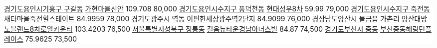   <tr>
    <td><a href="/apt/경기도용인시기흥구구갈동">경기도용인시기흥구 구갈동</a></td>
    <td style="font-weight: bold;"><a href="https://search.naver.com/search.naver?query=구갈동 가현마을신안">가현마을신안</a></td>
    <td>109.708</td>
    <td>80,000</td>
  </tr>

  <tr>
    <td><a href="/apt/경기도용인시수지구풍덕천동">경기도용인시수지구 풍덕천동</a></td>
    <td style="font-weight: bold;"><a href="https://search.naver.com/search.naver?query=풍덕천동 현대성우8차">현대성우8차</a></td>
    <td>59.99</td>
    <td>79,000</td>
  </tr>

  <tr>
    <td><a href="/apt/경기도용인시수지구죽전동">경기도용인시수지구 죽전동</a></td>
    <td style="font-weight: bold;"><a href="https://search.naver.com/search.naver?query=죽전동 새터마을죽전힐스테이트">새터마을죽전힐스테이트</a></td>
    <td>84.9959</td>
    <td>78,000</td>
  </tr>

  <tr>
    <td><a href="/apt/경기도광주시역동">경기도광주시 역동</a></td>
    <td style="font-weight: bold;"><a href="https://search.naver.com/search.naver?query=역동 이편한세상광주역2단지">이편한세상광주역2단지</a></td>
    <td>84.9099</td>
    <td>76,000</td>
  </tr>

  <tr>
    <td><a href="/apt/경상남도양산시물금읍 가촌리">경상남도양산시 물금읍 가촌리</a></td>
    <td style="font-weight: bold;"><a href="https://search.naver.com/search.naver?query=물금읍 가촌리 양산대방노블랜드8차로얄카운티">양산대방노블랜드8차로얄카운티</a></td>
    <td>103.4203</td>
    <td>76,500</td>
  </tr>

  <tr>
    <td><a href="/apt/서울특별시성북구정릉동">서울특별시성북구 정릉동</a></td>
    <td style="font-weight: bold;"><a href="https://search.naver.com/search.naver?query=정릉동 길음뉴타운경남아너스빌">길음뉴타운경남아너스빌</a></td>
    <td>84.87</td>
    <td>74,500</td>
  </tr>

  <tr>
    <td><a href="/apt/경기도부천시중동">경기도부천시 중동</a></td>
    <td style="font-weight: bold;"><a href="https://search.naver.com/search.naver?query=중동 부천중동해링턴플레이스">부천중동해링턴플레이스</a></td>
    <td>75.9625</td>
    <td>73,500</td>
  </tr>

